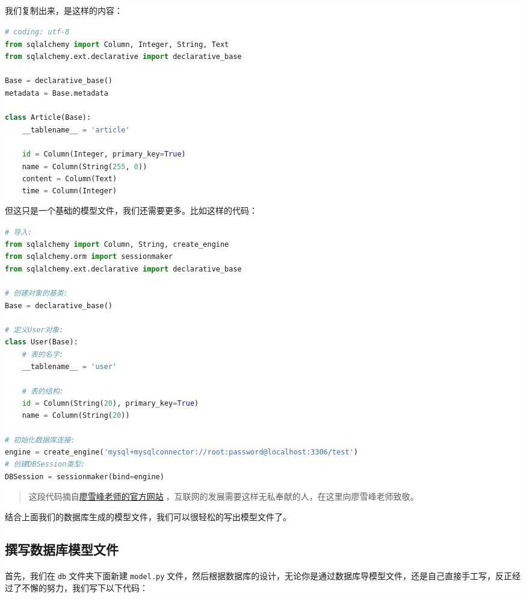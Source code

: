 我们复制出来，是这样的内容：

```python
# coding: utf-8
from sqlalchemy import Column, Integer, String, Text
from sqlalchemy.ext.declarative import declarative_base

Base = declarative_base()
metadata = Base.metadata

class Article(Base):
    __tablename__ = 'article'

    id = Column(Integer, primary_key=True)
    name = Column(String(255, 0))
    content = Column(Text)
    time = Column(Integer)
```

但这只是一个基础的模型文件，我们还需要更多。比如这样的代码：

```python
# 导入:
from sqlalchemy import Column, String, create_engine
from sqlalchemy.orm import sessionmaker
from sqlalchemy.ext.declarative import declarative_base

# 创建对象的基类:
Base = declarative_base()

# 定义User对象:
class User(Base):
    # 表的名字:
    __tablename__ = 'user'

    # 表的结构:
    id = Column(String(20), primary_key=True)
    name = Column(String(20))

# 初始化数据库连接:
engine = create_engine('mysql+mysqlconnector://root:password@localhost:3306/test')
# 创建DBSession类型:
DBSession = sessionmaker(bind=engine)
```

> 这段代码摘自[廖雪峰老师的官方网站](https://www.liaoxuefeng.com/wiki/0014316089557264a6b348958f449949df42a6d3a2e542c000/0014320114981139589ac5f02944601ae22834e9c521415000) ，互联网的发展需要这样无私奉献的人，在这里向廖雪峰老师致敬。

结合上面我们的数据库生成的模型文件，我们可以很轻松的写出模型文件了。

## 撰写数据库模型文件

首先，我们在 `db` 文件夹下面新建 `model.py` 文件，然后根据数据库的设计，无论你是通过数据库导模型文件，还是自己直接手工写，反正经过了不懈的努力，我们写下以下代码：
